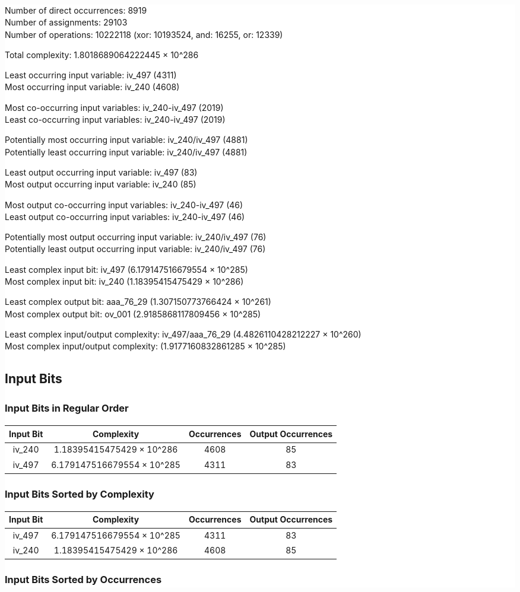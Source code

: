 Number of direct occurrences: 8919  
Number of assignments: 29103  
Number of operations: 10222118
(xor: 10193524,
and: 16255,
or: 12339)

Total complexity: 1.8018689064222445 × 10^286

Least occurring input variable: iv_497 (4311)  
Most occurring input variable: iv_240 (4608)

Most co-occurring input variables: iv_240-iv_497 (2019)  
Least co-occurring input variables: iv_240-iv_497 (2019)

Potentially most occurring input variable: iv_240/iv_497 (4881)  
Potentially least occurring input variable: iv_240/iv_497 (4881)

Least output occurring input variable: iv_497 (83)  
Most output occurring input variable: iv_240 (85)

Most output co-occurring input variables: iv_240-iv_497 (46)  
Least output co-occurring input variables: iv_240-iv_497 (46)

Potentially most output occurring input variable: iv_240/iv_497 (76)  
Potentially least output occurring input variable: iv_240/iv_497 (76)

Least complex input bit: iv_497 (6.179147516679554 × 10^285)  
Most complex input bit: iv_240 (1.18395415475429 × 10^286)

Least complex output bit: aaa_76_29 (1.307150773766424 × 10^261)  
Most complex output bit: ov_001 (2.9185868117809456 × 10^285)

Least complex input/output complexity: iv_497/aaa_76_29 (4.4826110428212227 × 10^260)  
Most complex input/output complexity:  (1.9177160832861285 × 10^285)

## Input Bits

### Input Bits in Regular Order

| Input Bit | Complexity | Occurrences | Output Occurrences |
|:---------:|:----------:|:-----------:|:------------------:|
| iv_240 | 1.18395415475429 × 10^286 | 4608 | 85 |
| iv_497 | 6.179147516679554 × 10^285 | 4311 | 83 |

### Input Bits Sorted by Complexity

| Input Bit | Complexity | Occurrences | Output Occurrences |
|:---------:|:----------:|:-----------:|:------------------:|
| iv_497 | 6.179147516679554 × 10^285 | 4311 | 83 |
| iv_240 | 1.18395415475429 × 10^286 | 4608 | 85 |

### Input Bits Sorted by Occurrences
